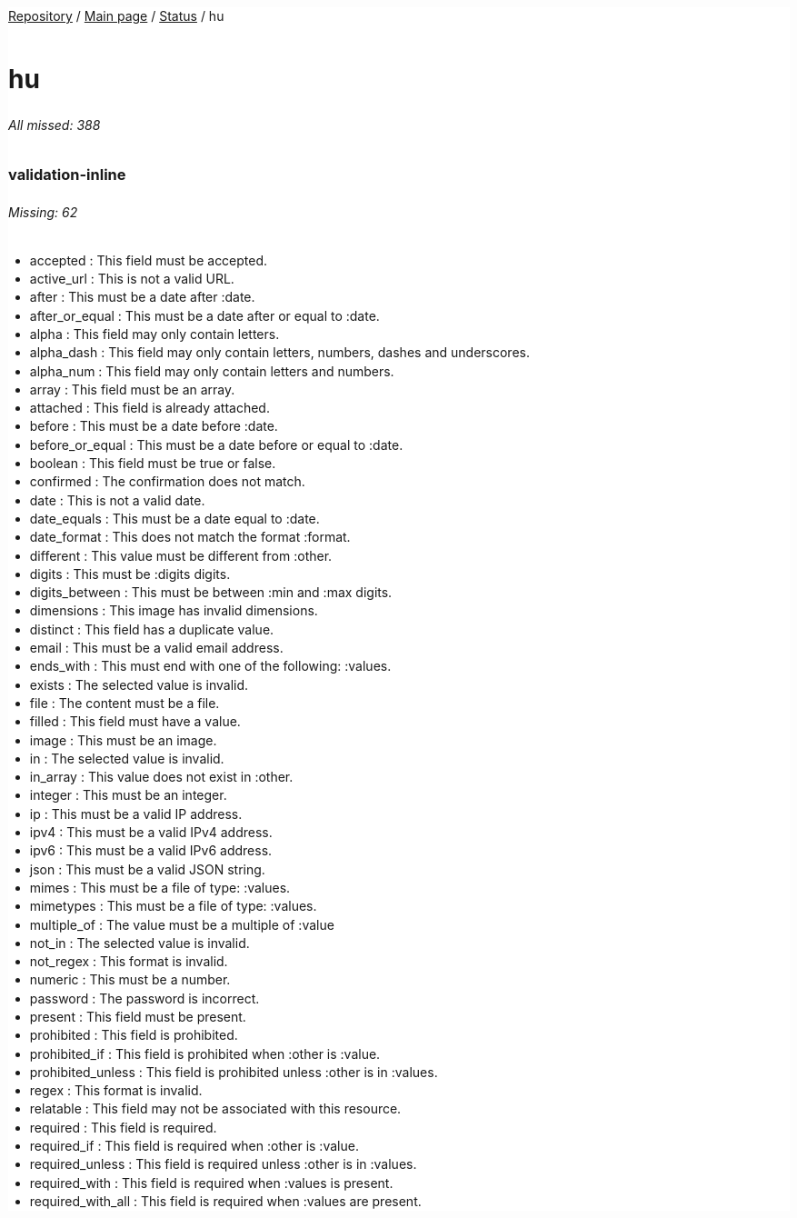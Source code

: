 [Repository](https://github.com/Laravel-Lang/lang) / [Main page](../index.md) / [Status](../status.md) / hu

# hu

###### All missed: 388


### validation-inline

###### Missing: 62

* accepted : This field must be accepted.
* active_url : This is not a valid URL.
* after : This must be a date after :date.
* after_or_equal : This must be a date after or equal to :date.
* alpha : This field may only contain letters.
* alpha_dash : This field may only contain letters, numbers, dashes and underscores.
* alpha_num : This field may only contain letters and numbers.
* array : This field must be an array.
* attached : This field is already attached.
* before : This must be a date before :date.
* before_or_equal : This must be a date before or equal to :date.
* boolean : This field must be true or false.
* confirmed : The confirmation does not match.
* date : This is not a valid date.
* date_equals : This must be a date equal to :date.
* date_format : This does not match the format :format.
* different : This value must be different from :other.
* digits : This must be :digits digits.
* digits_between : This must be between :min and :max digits.
* dimensions : This image has invalid dimensions.
* distinct : This field has a duplicate value.
* email : This must be a valid email address.
* ends_with : This must end with one of the following: :values.
* exists : The selected value is invalid.
* file : The content must be a file.
* filled : This field must have a value.
* image : This must be an image.
* in : The selected value is invalid.
* in_array : This value does not exist in :other.
* integer : This must be an integer.
* ip : This must be a valid IP address.
* ipv4 : This must be a valid IPv4 address.
* ipv6 : This must be a valid IPv6 address.
* json : This must be a valid JSON string.
* mimes : This must be a file of type: :values.
* mimetypes : This must be a file of type: :values.
* multiple_of : The value must be a multiple of :value
* not_in : The selected value is invalid.
* not_regex : This format is invalid.
* numeric : This must be a number.
* password : The password is incorrect.
* present : This field must be present.
* prohibited : This field is prohibited.
* prohibited_if : This field is prohibited when :other is :value.
* prohibited_unless : This field is prohibited unless :other is in :values.
* regex : This format is invalid.
* relatable : This field may not be associated with this resource.
* required : This field is required.
* required_if : This field is required when :other is :value.
* required_unless : This field is required unless :other is in :values.
* required_with : This field is required when :values is present.
* required_with_all : This field is required when :values are present.